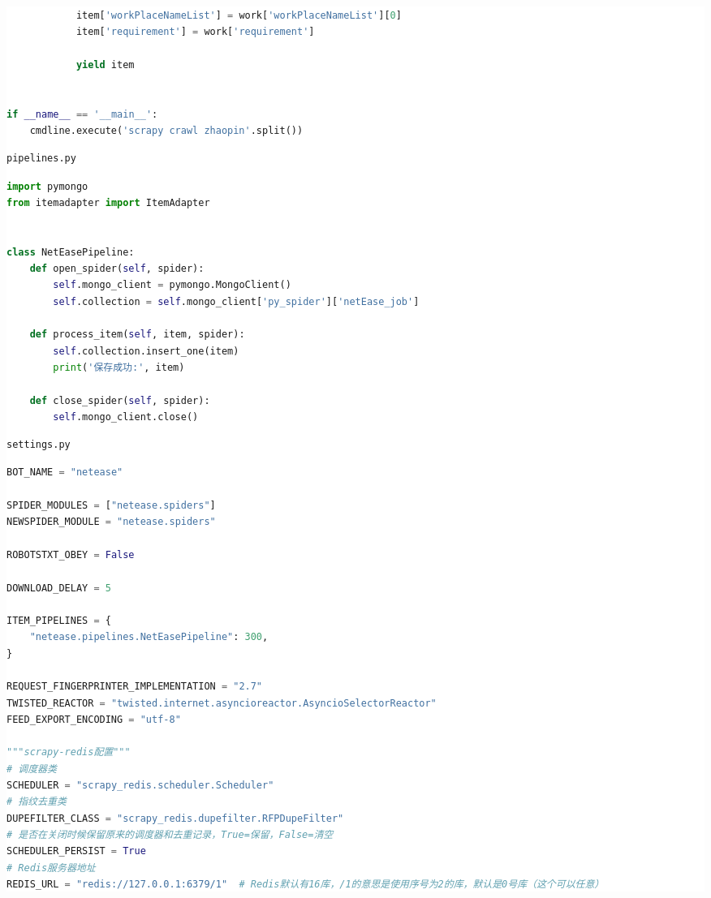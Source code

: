 ```python
            item['workPlaceNameList'] = work['workPlaceNameList'][0]
            item['requirement'] = work['requirement']

            yield item


if __name__ == '__main__':
    cmdline.execute('scrapy crawl zhaopin'.split())
```

`pipelines.py`

```python
import pymongo
from itemadapter import ItemAdapter


class NetEasePipeline:
    def open_spider(self, spider):
        self.mongo_client = pymongo.MongoClient()
        self.collection = self.mongo_client['py_spider']['netEase_job']

    def process_item(self, item, spider):
        self.collection.insert_one(item)
        print('保存成功:', item)

    def close_spider(self, spider):
        self.mongo_client.close()
```

`settings.py`

```python
BOT_NAME = "netease"

SPIDER_MODULES = ["netease.spiders"]
NEWSPIDER_MODULE = "netease.spiders"

ROBOTSTXT_OBEY = False

DOWNLOAD_DELAY = 5

ITEM_PIPELINES = {
    "netease.pipelines.NetEasePipeline": 300,
}

REQUEST_FINGERPRINTER_IMPLEMENTATION = "2.7"
TWISTED_REACTOR = "twisted.internet.asyncioreactor.AsyncioSelectorReactor"
FEED_EXPORT_ENCODING = "utf-8"

"""scrapy-redis配置"""
# 调度器类
SCHEDULER = "scrapy_redis.scheduler.Scheduler"
# 指纹去重类
DUPEFILTER_CLASS = "scrapy_redis.dupefilter.RFPDupeFilter"
# 是否在关闭时候保留原来的调度器和去重记录，True=保留，False=清空
SCHEDULER_PERSIST = True
# Redis服务器地址
REDIS_URL = "redis://127.0.0.1:6379/1"  # Redis默认有16库，/1的意思是使用序号为2的库，默认是0号库（这个可以任意）

```
